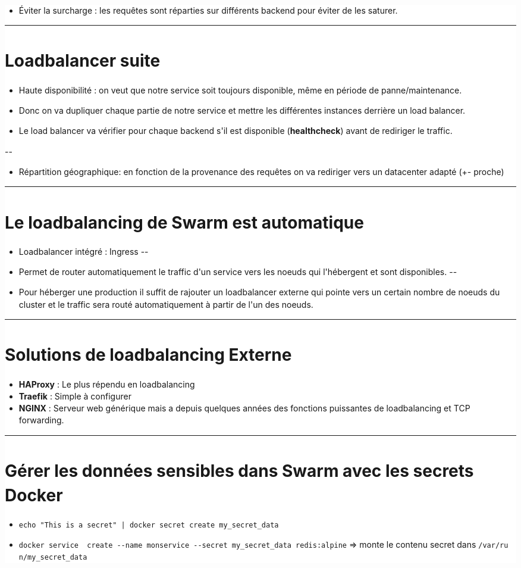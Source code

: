   - Éviter la surcharge : les requêtes sont réparties sur différents backend pour éviter de les saturer.
---

# Loadbalancer suite

- Haute disponibilité : on veut que notre service soit toujours disponible, même en période de panne/maintenance.
  
- Donc on va dupliquer chaque partie de notre service et mettre les différentes instances derrière un load balancer.
  
- Le load balancer va vérifier pour chaque backend s'il est disponible (**healthcheck**) avant de rediriger le traffic.

--

  - Répartition géographique: en fonction de la provenance des requêtes on va rediriger vers un datacenter adapté (+- proche)

---

# Le loadbalancing de Swarm est automatique

- Loadbalancer intégré : Ingress
--

- Permet de router automatiquement le traffic d'un service vers les noeuds qui l'hébergent et sont disponibles.
--

- Pour héberger une production il suffit de rajouter un loadbalancer externe qui pointe vers un certain nombre de noeuds du cluster et le traffic sera routé automatiquement à partir de l'un des noeuds.

---

 # Solutions de loadbalancing Externe

 - **HAProxy** : Le plus répendu en loadbalancing
 - **Traefik** : Simple à configurer
 - **NGINX** : Serveur web générique mais a depuis quelques années des fonctions puissantes de loadbalancing et TCP forwarding.

---

# Gérer les données sensibles dans Swarm avec les secrets Docker

- `echo "This is a secret" | docker secret create my_secret_data`

- `docker service  create --name monservice --secret my_secret_data redis:alpine`
=> monte le contenu secret dans `/var/run/my_secret_data`
